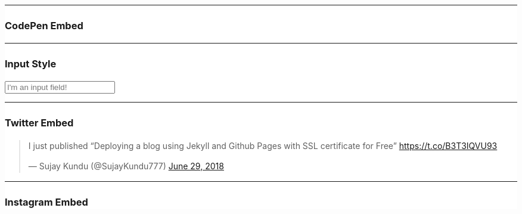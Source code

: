   <hr />

  <h3 id="codepen-embed">CodePen Embed</h3>

  <p
    data-height="265"
    data-theme-id="light"
    data-slug-hash="YWvpRo"
    data-default-tab="css,result"
    data-user="kharrop"
    data-embed-version="2"
    data-pen-title="Referral Form"
    class="codepen"
  ></p>
  <script
    async=""
    src="https://production-assets.codepen.io/assets/embed/ei.js"
  ></script>

  <hr />

  <h3 id="input-style">Input Style</h3>

  <p><input type="text" placeholder="I'm an input field!" /></p>

  <hr />

  <h3>Twitter Embed</h3>

  <blockquote class="twitter-tweet" data-lang="en">
    <p lang="en" dir="ltr">
      I just published “Deploying a blog using Jekyll and Github Pages with SSL
      certificate for Free”
      <a href="https://t.co/B3T3IQVU93">https://t.co/B3T3IQVU93</a>
    </p>
    &mdash; Sujay Kundu (@SujayKundu777)
    <a
      href="https://twitter.com/SujayKundu777/status/1012601950469160962?ref_src=twsrc%5Etfw"
      >June 29, 2018</a
    >
  </blockquote>
  <script
    async
    src="https://platform.twitter.com/widgets.js"
    charset="utf-8"
  ></script>

  <hr />

  <h3>Instagram Embed</h3>
